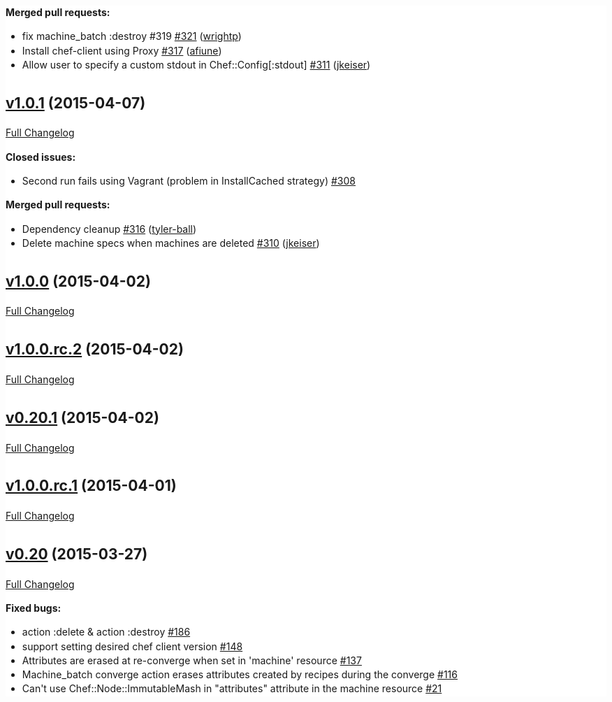 **Merged pull requests:**

- fix machine\_batch :destroy \#319 [\#321](https://github.com/chef/chef-provisioning/pull/321) ([wrightp](https://github.com/wrightp))
- Install chef-client using Proxy [\#317](https://github.com/chef/chef-provisioning/pull/317) ([afiune](https://github.com/afiune))
- Allow user to specify a custom stdout in Chef::Config\[:stdout\] [\#311](https://github.com/chef/chef-provisioning/pull/311) ([jkeiser](https://github.com/jkeiser))

## [v1.0.1](https://github.com/chef/chef-provisioning/tree/v1.0.1) (2015-04-07)
[Full Changelog](https://github.com/chef/chef-provisioning/compare/v1.0.0...v1.0.1)

**Closed issues:**

- Second run fails using Vagrant \(problem in InstallCached strategy\) [\#308](https://github.com/chef/chef-provisioning/issues/308)

**Merged pull requests:**

- Dependency cleanup [\#316](https://github.com/chef/chef-provisioning/pull/316) ([tyler-ball](https://github.com/tyler-ball))
- Delete machine specs when machines are deleted [\#310](https://github.com/chef/chef-provisioning/pull/310) ([jkeiser](https://github.com/jkeiser))

## [v1.0.0](https://github.com/chef/chef-provisioning/tree/v1.0.0) (2015-04-02)
[Full Changelog](https://github.com/chef/chef-provisioning/compare/v1.0.0.rc.2...v1.0.0)

## [v1.0.0.rc.2](https://github.com/chef/chef-provisioning/tree/v1.0.0.rc.2) (2015-04-02)
[Full Changelog](https://github.com/chef/chef-provisioning/compare/v0.20.1...v1.0.0.rc.2)

## [v0.20.1](https://github.com/chef/chef-provisioning/tree/v0.20.1) (2015-04-02)
[Full Changelog](https://github.com/chef/chef-provisioning/compare/v1.0.0.rc.1...v0.20.1)

## [v1.0.0.rc.1](https://github.com/chef/chef-provisioning/tree/v1.0.0.rc.1) (2015-04-01)
[Full Changelog](https://github.com/chef/chef-provisioning/compare/v0.20...v1.0.0.rc.1)

## [v0.20](https://github.com/chef/chef-provisioning/tree/v0.20) (2015-03-27)
[Full Changelog](https://github.com/chef/chef-provisioning/compare/v0.19...v0.20)

**Fixed bugs:**

- action :delete & action :destroy [\#186](https://github.com/chef/chef-provisioning/issues/186)
- support setting desired chef client version [\#148](https://github.com/chef/chef-provisioning/issues/148)
- Attributes are erased at re-converge when set in 'machine' resource [\#137](https://github.com/chef/chef-provisioning/issues/137)
- Machine\_batch converge action erases attributes created by recipes during the converge [\#116](https://github.com/chef/chef-provisioning/issues/116)
- Can't use Chef::Node::ImmutableMash in "attributes" attribute in the machine resource [\#21](https://github.com/chef/chef-provisioning/issues/21)
